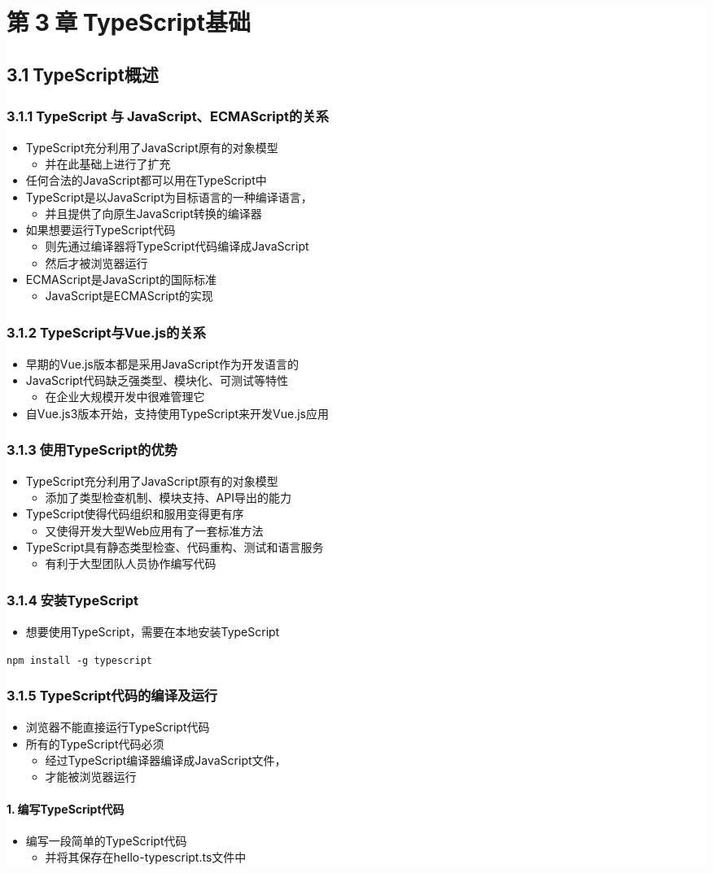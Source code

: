 # 第 3 章 TypeScript基础

## 3.1 TypeScript概述

### 3.1.1 TypeScript 与 JavaScript、ECMAScript的关系

- TypeScript充分利用了JavaScript原有的对象模型
  - 并在此基础上进行了扩充
- 任何合法的JavaScript都可以用在TypeScript中
- TypeScript是以JavaScript为目标语言的一种编译语言，
  - 并且提供了向原生JavaScript转换的编译器
- 如果想要运行TypeScript代码
  - 则先通过编译器将TypeScript代码编译成JavaScript
  - 然后才被浏览器运行
- ECMAScript是JavaScript的国际标准
  - JavaScript是ECMAScript的实现

### 3.1.2 TypeScript与Vue.js的关系

- 早期的Vue.js版本都是采用JavaScript作为开发语言的
- JavaScript代码缺乏强类型、模块化、可测试等特性
  - 在企业大规模开发中很难管理它
- 自Vue.js3版本开始，支持使用TypeScript来开发Vue.js应用

### 3.1.3 使用TypeScript的优势

- TypeScript充分利用了JavaScript原有的对象模型
  - 添加了类型检查机制、模块支持、API导出的能力
- TypeScript使得代码组织和服用变得更有序
  - 又使得开发大型Web应用有了一套标准方法
- TypeScript具有静态类型检查、代码重构、测试和语言服务
  - 有利于大型团队人员协作编写代码

### 3.1.4 安装TypeScript

- 想要使用TypeScript，需要在本地安装TypeScript

```
npm install -g typescript
```

### 3.1.5 TypeScript代码的编译及运行

- 浏览器不能直接运行TypeScript代码
- 所有的TypeScript代码必须
  - 经过TypeScript编译器编译成JavaScript文件，
  - 才能被浏览器运行

#### 1. 编写TypeScript代码

- 编写一段简单的TypeScript代码
  - 并将其保存在hello-typescript.ts文件中
